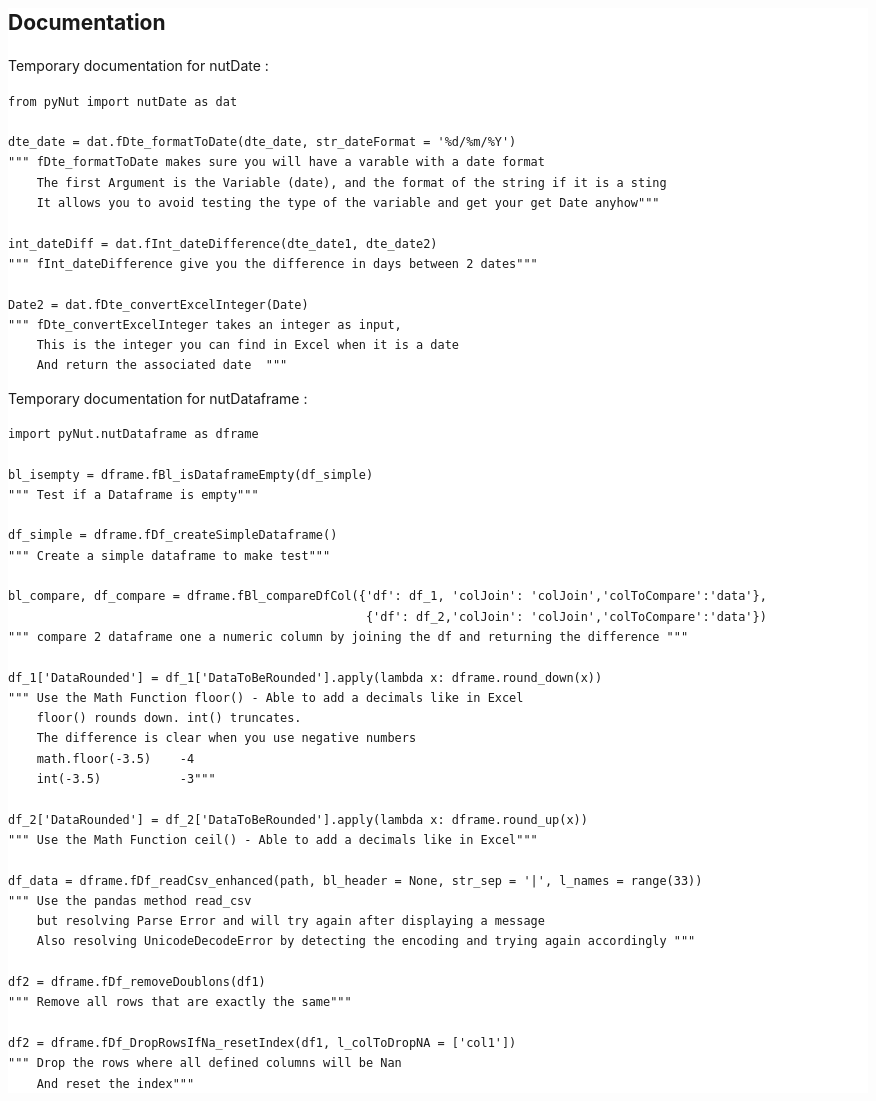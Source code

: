 


## Documentation

Temporary documentation for nutDate :

    from pyNut import nutDate as dat
    
    dte_date = dat.fDte_formatToDate(dte_date, str_dateFormat = '%d/%m/%Y')
    """ fDte_formatToDate makes sure you will have a varable with a date format
        The first Argument is the Variable (date), and the format of the string if it is a sting
        It allows you to avoid testing the type of the variable and get your get Date anyhow"""
    
    int_dateDiff = dat.fInt_dateDifference(dte_date1, dte_date2)
    """ fInt_dateDifference give you the difference in days between 2 dates"""
    
    Date2 = dat.fDte_convertExcelInteger(Date)
    """ fDte_convertExcelInteger takes an integer as input, 
        This is the integer you can find in Excel when it is a date 
        And return the associated date  """
    
    
Temporary documentation for nutDataframe :

    import pyNut.nutDataframe as dframe
    
    bl_isempty = dframe.fBl_isDataframeEmpty(df_simple)
    """ Test if a Dataframe is empty"""
    
    df_simple = dframe.fDf_createSimpleDataframe()
    """ Create a simple dataframe to make test"""
    
    bl_compare, df_compare = dframe.fBl_compareDfCol({'df': df_1, 'colJoin': 'colJoin','colToCompare':'data'},
                                                      {'df': df_2,'colJoin': 'colJoin','colToCompare':'data'})
    """ compare 2 dataframe one a numeric column by joining the df and returning the difference """
    
    df_1['DataRounded'] = df_1['DataToBeRounded'].apply(lambda x: dframe.round_down(x))
    """ Use the Math Function floor() - Able to add a decimals like in Excel
        floor() rounds down. int() truncates. 
        The difference is clear when you use negative numbers
        math.floor(-3.5)    -4
        int(-3.5)           -3"""
    
    df_2['DataRounded'] = df_2['DataToBeRounded'].apply(lambda x: dframe.round_up(x))
    """ Use the Math Function ceil() - Able to add a decimals like in Excel"""
    
    df_data = dframe.fDf_readCsv_enhanced(path, bl_header = None, str_sep = '|', l_names = range(33))
    """ Use the pandas method read_csv
        but resolving Parse Error and will try again after displaying a message 
        Also resolving UnicodeDecodeError by detecting the encoding and trying again accordingly """
     
    df2 = dframe.fDf_removeDoublons(df1)
    """ Remove all rows that are exactly the same"""
     
    df2 = dframe.fDf_DropRowsIfNa_resetIndex(df1, l_colToDropNA = ['col1'])
    """ Drop the rows where all defined columns will be Nan
        And reset the index"""
    